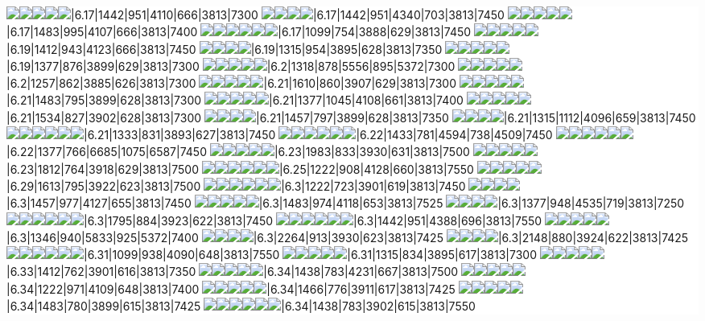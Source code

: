 ![](/item/3153.png)![](/item/3004.png)![](/item/1001.png)![](/item/1055.png)![](/item/1036.png)|6.17|1442|951|4110|666|3813|7300
![](/item/3153.png)![](/item/3074.png)![](/item/1001.png)![](/item/1055.png)|6.17|1442|951|4340|703|3813|7450
![](/item/3153.png)![](/item/6676.png)![](/item/1001.png)![](/item/1055.png)![](/item/1036.png)|6.17|1483|995|4107|666|3813|7400
![](/item/3085.png)![](/item/3091.png)![](/item/1001.png)![](/item/1055.png)![](/item/1036.png)![](/item/1036.png)|6.17|1099|754|3888|629|3813|7450
![](/item/3153.png)![](/item/3006.png)![](/item/1055.png)![](/item/1038.png)![](/item/1038.png)|6.19|1412|943|4123|666|3813|7450
![](/item/6671.png)![](/item/3091.png)![](/item/1001.png)![](/item/1055.png)|6.19|1315|954|3895|628|3813|7350
![](/item/3095.png)![](/item/3091.png)![](/item/1001.png)![](/item/1055.png)![](/item/1036.png)|6.19|1377|876|3899|629|3813|7300
![](/item/3124.png)![](/item/6673.png)![](/item/1001.png)![](/item/1055.png)![](/item/1036.png)|6.2|1318|878|5556|895|5372|7300
![](/item/3124.png)![](/item/3139.png)![](/item/1001.png)![](/item/1055.png)![](/item/1036.png)|6.2|1257|862|3885|626|3813|7300
![](/item/3036.png)![](/item/3091.png)![](/item/1001.png)![](/item/1055.png)![](/item/1036.png)|6.21|1610|860|3907|629|3813|7300
![](/item/6676.png)![](/item/3091.png)![](/item/1001.png)![](/item/1055.png)![](/item/1036.png)|6.21|1483|795|3899|628|3813|7300
![](/item/3153.png)![](/item/3095.png)![](/item/1001.png)![](/item/1055.png)![](/item/1036.png)|6.21|1377|1045|4108|661|3813|7400
![](/item/3033.png)![](/item/3091.png)![](/item/1001.png)![](/item/1055.png)![](/item/1036.png)|6.21|1534|827|3902|628|3813|7300
![](/item/3031.png)![](/item/3091.png)![](/item/1001.png)![](/item/1055.png)|6.21|1457|797|3899|628|3813|7350
![](/item/3153.png)![](/item/6671.png)![](/item/1001.png)![](/item/1055.png)|6.21|1315|1112|4096|659|3813|7450
![](/item/6672.png)![](/item/3094.png)![](/item/1001.png)![](/item/1055.png)![](/item/1036.png)![](/item/1036.png)|6.21|1333|831|3893|627|3813|7450
![](/item/6672.png)![](/item/3181.png)![](/item/1001.png)![](/item/1055.png)![](/item/1036.png)![](/item/1036.png)|6.22|1433|781|4594|738|4509|7450
![](/item/6672.png)![](/item/3026.png)![](/item/1001.png)![](/item/1055.png)![](/item/1036.png)![](/item/1036.png)|6.22|1377|766|6685|1075|6587|7450
![](/item/6675.png)![](/item/3036.png)![](/item/1001.png)![](/item/1055.png)![](/item/1036.png)|6.23|1983|833|3930|631|3813|7500
![](/item/6675.png)![](/item/6676.png)![](/item/1001.png)![](/item/1055.png)![](/item/1036.png)|6.23|1812|764|3918|629|3813|7500
![](/item/3153.png)![](/item/3046.png)![](/item/1001.png)![](/item/1055.png)![](/item/1036.png)![](/item/1036.png)|6.25|1222|908|4128|660|3813|7550
![](/item/6675.png)![](/item/3087.png)![](/item/1001.png)![](/item/1055.png)![](/item/1036.png)|6.29|1613|795|3922|623|3813|7500
![](/item/3046.png)![](/item/3091.png)![](/item/1001.png)![](/item/1055.png)![](/item/1036.png)![](/item/1036.png)|6.3|1222|723|3901|619|3813|7450
![](/item/3153.png)![](/item/3031.png)![](/item/1001.png)![](/item/1055.png)|6.3|1457|977|4127|655|3813|7450
![](/item/3153.png)![](/item/6695.png)![](/item/1001.png)![](/item/1055.png)![](/item/1037.png)|6.3|1483|974|4118|653|3813|7525
![](/item/3153.png)![](/item/3072.png)![](/item/1001.png)![](/item/1055.png)|6.3|1377|948|4535|719|3813|7250
![](/item/3087.png)![](/item/3036.png)![](/item/1001.png)![](/item/1055.png)![](/item/1036.png)![](/item/1036.png)|6.3|1795|884|3923|622|3813|7450
![](/item/3153.png)![](/item/3156.png)![](/item/1001.png)![](/item/1055.png)![](/item/1036.png)![](/item/1036.png)|6.3|1442|951|4388|696|3813|7550
![](/item/3153.png)![](/item/6673.png)![](/item/1001.png)![](/item/1055.png)![](/item/1036.png)|6.3|1346|940|5833|925|5372|7400
![](/item/3036.png)![](/item/3142.png)![](/item/1055.png)![](/item/1037.png)|6.3|2264|913|3930|623|3813|7425
![](/item/3033.png)![](/item/3142.png)![](/item/1055.png)![](/item/1037.png)|6.3|2148|880|3924|622|3813|7425
![](/item/3153.png)![](/item/3085.png)![](/item/1001.png)![](/item/1055.png)![](/item/1036.png)![](/item/1036.png)|6.31|1099|938|4090|648|3813|7550
![](/item/3087.png)![](/item/3091.png)![](/item/1001.png)![](/item/1055.png)![](/item/1036.png)|6.31|1315|834|3895|617|3813|7300
![](/item/3006.png)![](/item/3091.png)![](/item/1055.png)![](/item/1038.png)![](/item/1038.png)|6.33|1412|762|3901|616|3813|7350
![](/item/3091.png)![](/item/3072.png)![](/item/1001.png)![](/item/1055.png)![](/item/1036.png)|6.34|1438|783|4231|667|3813|7500
![](/item/3153.png)![](/item/3094.png)![](/item/1001.png)![](/item/1055.png)![](/item/1036.png)|6.34|1222|971|4109|648|3813|7400
![](/item/3036.png)![](/item/3085.png)![](/item/1001.png)![](/item/1055.png)![](/item/1037.png)|6.34|1466|776|3911|617|3813|7425
![](/item/3091.png)![](/item/6695.png)![](/item/1001.png)![](/item/1055.png)![](/item/1037.png)|6.34|1483|780|3899|615|3813|7425
![](/item/3091.png)![](/item/3508.png)![](/item/1001.png)![](/item/1055.png)![](/item/1036.png)![](/item/1036.png)|6.34|1438|783|3902|615|3813|7550